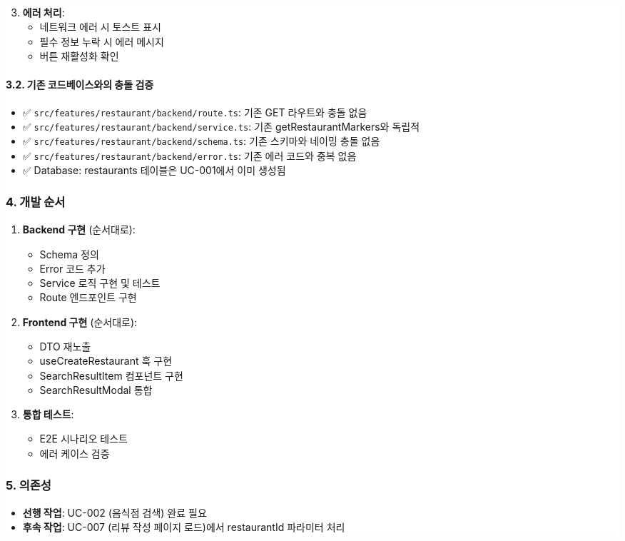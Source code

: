 3. **에러 처리**:
   - 네트워크 에러 시 토스트 표시
   - 필수 정보 누락 시 에러 메시지
   - 버튼 재활성화 확인

#### 3.2. 기존 코드베이스와의 충돌 검증

- ✅ `src/features/restaurant/backend/route.ts`: 기존 GET 라우트와 충돌 없음
- ✅ `src/features/restaurant/backend/service.ts`: 기존 getRestaurantMarkers와 독립적
- ✅ `src/features/restaurant/backend/schema.ts`: 기존 스키마와 네이밍 충돌 없음
- ✅ `src/features/restaurant/backend/error.ts`: 기존 에러 코드와 중복 없음
- ✅ Database: restaurants 테이블은 UC-001에서 이미 생성됨

### 4. 개발 순서

1. **Backend 구현** (순서대로):
   - Schema 정의
   - Error 코드 추가
   - Service 로직 구현 및 테스트
   - Route 엔드포인트 구현

2. **Frontend 구현** (순서대로):
   - DTO 재노출
   - useCreateRestaurant 훅 구현
   - SearchResultItem 컴포넌트 구현
   - SearchResultModal 통합

3. **통합 테스트**:
   - E2E 시나리오 테스트
   - 에러 케이스 검증

### 5. 의존성

- **선행 작업**: UC-002 (음식점 검색) 완료 필요
- **후속 작업**: UC-007 (리뷰 작성 페이지 로드)에서 restaurantId 파라미터 처리

